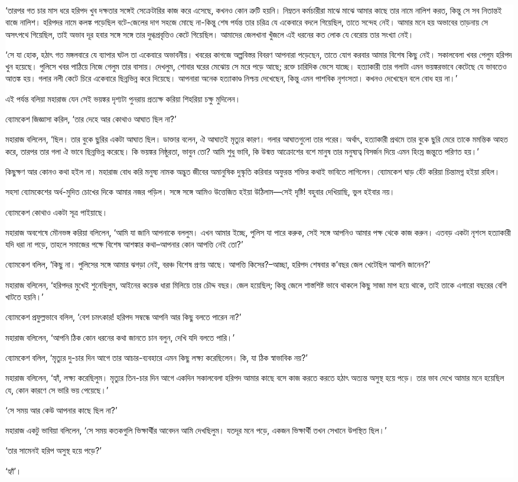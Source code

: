 ‘তারপর গত চার মাস ধরে হরিপদ খুব দক্ষতার সঙ্গেই সেক্রেটারির কাজ করে এসেছে‌, কখনও কোন ত্রুটি হয়নি। নিম্নতন কর্মচারীরা মাঝে মাঝে আমার কাছে তার নামে নালিশ করত‌, কিন্তু সে সব নিতান্তই বাজে নালিশ। হরিপদর নামে কলঙ্ক পড়েছিল বটে-জেলের দাগ সহজে মোছে না-কিন্তু শেষ পর্যন্ত তার চরিত্র যে একেবারে বদলে গিয়েছিল‌, তাতে সন্দেহ নেই। আমার মনে হয় অভাবের তাড়নায় সে অসৎপথে গিয়েছিল‌, তাই অভাব দূর হবার সঙ্গে সঙ্গে তার দুগ্ধপ্রবৃত্তিও কেটে গিয়েছিল। আমাদের জেলখানা খুঁজলে এই ধরনের কত লোক যে বেরোয় তার সংখ্যা নেই।

‘সে যা হোক‌, হঠাৎ গত মঙ্গলবারে যে ব্যাপার ঘটল তা একেবারে অভাবনীয়। খবরের কাগজে অল্পবিস্তর বিবরণ আপনারা পড়েছেন‌, তাতে যোগ করবার আমার বিশেষ কিছু নেই। সকালবেলা খবর পেলুম হরিপদ খুন হয়েছে। পুলিসে খবর পাঠিয়ে নিজে গেলুম তার বাসায়। দেখলুম‌, শোবার ঘরের মেঝোয় সে মরে পড়ে আছে; রক্তে চারিদিক ভেসে যাচ্ছে। হত্যাকারী তার গলাটা এমন ভয়ঙ্করভাবে কেটেছে যে ভাবতেও আতঙ্ক হয়। গলার নলী কেটে চিরে একেবারে ছিন্নভিন্ন করে দিয়েছে। আপনারা অনেক হত্যাকাণ্ড নিশ্চয় দেখেছেন‌, কিন্তু এমন পাশবিক নৃশংসতা। কখনও দেখেছেন বলে বোধ হয় না।’

এই পর্যন্ত বলিয়া মহারাজ যেন সেই ভয়ঙ্কর দৃশ্যটা পুনরায় প্রত্যক্ষ করিয়া শিহরিয়া চক্ষু মুদিলেন।

ব্যোমকেশ জিজ্ঞাসা করিল‌, ‘তার দেহে আর কোথাও আঘাত ছিল না?’

মহারাজ বলিলেন‌, ‘ছিল। তার বুকে ছুরির একটা আঘাত ছিল। ডাক্তার বলেন‌, ঐ আঘাতই মৃত্যুর কারণ। গলার আঘাতগুলো তার পরের। অর্থাৎ‌, হত্যাকারী প্রথমে তার বুকে ছুরি মেরে তাকে মমন্তিক আহত করে‌, তারপর তার গলা ঐ ভাবে ছিন্নভিন্ন করেছে। কি ভয়ঙ্কর নিষ্ঠুরতা‌, ভাবুন তো? আমি শুধু ভাবি‌, কি উন্মত্ত আক্রোশের বশে মানুষ তার মনুষ্যত্ব বিসর্জন দিয়ে এমন হিংস্ৰ জন্তুতে পরিণত হয়।’

কিছুক্ষণ আর কোনও কথা হইল না। মহারাজ বোধ করি মনুষ্য নামক অদ্ভুত জীবের অমানুষিক দুস্কৃতি করিবার অফুরন্ত শক্তির কথাই ভাবিতে লাগিলেন। ব্যোমকেশ ঘাড় হেঁট করিয়া চিন্তামগ্ন হইয়া রহিল।

সহসা ব্যোমকেশের অর্ধ-মুদিত চোখের দিকে আমার নজর পড়িল। সঙ্গে সঙ্গে আমিও উত্তেজিত হইয়া উঠিলাম—সেই দৃষ্টি! বহুবার দেখিয়াছি‌, ভুল হইবার নয়।

ব্যোমকেশ কোথাও একটা সূত্র পাইয়াছে।

মহারাজ অবশেষে মৌনভঙ্গ করিয়া বলিলেন‌, ‘আমি যা জানি আপনাকে বললুম। এখন আমার ইচ্ছে‌, পুলিস যা পারে করুক‌, সেই সঙ্গে আপনিও আমার পক্ষ থেকে কাজ করুন। এতবড় একটা নৃশংস হত্যাকারী যদি ধরা না পড়ে‌, তাহলে সমাজের পক্ষে বিশেষ আশঙ্কার কথা–আপনার কোন আপত্তি নেই তো?’

ব্যোমকেশ বলিল‌, ‘কিছু না। পুলিসের সঙ্গে আমার ঝগড়া নেই‌, বরঞ্চ বিশেষ প্রণয় আছে। আপত্তি কিসের?–আচ্ছা‌, হরিপদ শেষবার ক’বছর জেল খেটেছিল আপনি জানেন?’

মহারাজ বলিলেন‌, ‘হরিপদর মুখেই শুনেছিলুম‌, আইনের কয়েক ধারা মিলিয়ে তার চৌদ্দ বছর। জেল হয়েছিল; কিন্তু জেলে শাস্তশিষ্ট ভাবে থাকলে কিছু সাজা মাপ হয়ে থাকে‌, তাই তাকে এগারো বছরের বেশি খাটতে হয়নি।’

ব্যোমকেশ প্রফুল্লভাবে বলিল‌, ‘বেশ চমৎকার! হরিপদ সম্বন্ধে আপনি আর কিছু বলতে পারেন না?’

মহারাজ বলিলেন‌, ‘আপনি ঠিক কোন ধরনের কথা জানতে চান বলুন‌, দেখি যদি বলতে পারি।’

ব্যোমকেশ বলিল‌, ‘মৃত্যুর দু-চার দিন আগে তার আচার-ব্যবহারে এমন কিছু লক্ষ্য করেছিলেন। কি‌, যা ঠিক স্বাভাবিক নয়?’

মহারাজ বলিলেন‌, ‘হ্যাঁ‌, লক্ষ্য করেছিলুম। মৃত্যুর তিন-চার দিন আগে একদিন সকালবেলা হরিপদ আমার কাছে বসে কাজ করতে করতে হঠাৎ অত্যন্ত অসুস্থ হয়ে পড়ে। তার ভাব দেখে আমার মনে হয়েছিল যে‌, কোন কারণে সে ভারি ভয় পেয়েছে।’

‘সে সময় আর কেউ আপনার কাছে ছিল না?’

মহারাজ একটু ভাবিয়া বলিলেন‌, ‘সে সময় কতকগুলি ভিক্ষার্থীর আবেদন আমি দেখছিলুম। যতদূর মনে পড়ে‌, একজন ভিক্ষার্থী তখন সেখানে উপস্থিত ছিল।’

‘তার সামেনই হরিপ অসুস্থ হয়ে পড়ে?’

‘হ্যাঁ’।
